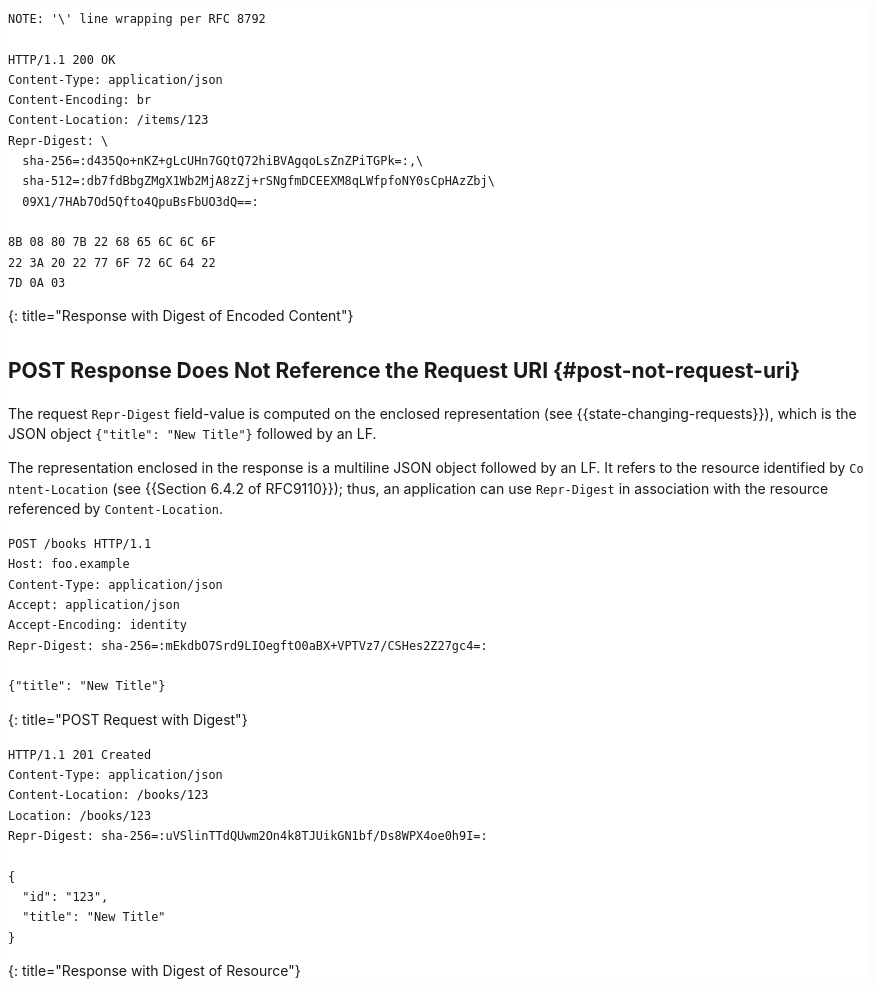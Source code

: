 ~~~ http-message
NOTE: '\' line wrapping per RFC 8792

HTTP/1.1 200 OK
Content-Type: application/json
Content-Encoding: br
Content-Location: /items/123
Repr-Digest: \
  sha-256=:d435Qo+nKZ+gLcUHn7GQtQ72hiBVAgqoLsZnZPiTGPk=:,\
  sha-512=:db7fdBbgZMgX1Wb2MjA8zZj+rSNgfmDCEEXM8qLWfpfoNY0sCpHAzZbj\
  09X1/7HAb7Od5Qfto4QpuBsFbUO3dQ==:

8B 08 80 7B 22 68 65 6C 6C 6F
22 3A 20 22 77 6F 72 6C 64 22
7D 0A 03
~~~
{: title="Response with Digest of Encoded Content"}

## POST Response Does Not Reference the Request URI {#post-not-request-uri}

The request `Repr-Digest` field-value is computed on the enclosed representation
(see {{state-changing-requests}}), which is the JSON object `{"title": "New
Title"}` followed by an LF.

The representation enclosed in the response is a multiline JSON object followed by an LF.
It refers to the resource identified by
`Content-Location` (see {{Section 6.4.2 of RFC9110}}); thus,
an application can use `Repr-Digest` in association with the resource
referenced by `Content-Location`.

~~~ http-message
POST /books HTTP/1.1
Host: foo.example
Content-Type: application/json
Accept: application/json
Accept-Encoding: identity
Repr-Digest: sha-256=:mEkdbO7Srd9LIOegftO0aBX+VPTVz7/CSHes2Z27gc4=:

{"title": "New Title"}
~~~
{: title="POST Request with Digest"}

~~~ http-message
HTTP/1.1 201 Created
Content-Type: application/json
Content-Location: /books/123
Location: /books/123
Repr-Digest: sha-256=:uVSlinTTdQUwm2On4k8TJUikGN1bf/Ds8WPX4oe0h9I=:

{
  "id": "123",
  "title": "New Title"
}
~~~
{: title="Response with Digest of Resource"}
